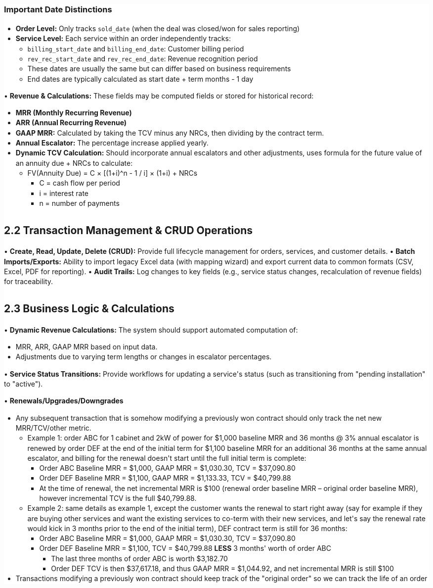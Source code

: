 ### Important Date Distinctions

- **Order Level:** Only tracks `sold_date` (when the deal was closed/won for sales reporting)
- **Service Level:** Each service within an order independently tracks:
  - `billing_start_date` and `billing_end_date`: Customer billing period
  - `rev_rec_start_date` and `rev_rec_end_date`: Revenue recognition period
  - These dates are usually the same but can differ based on business requirements
  - End dates are typically calculated as start date + term months - 1 day

• **Revenue & Calculations:**
  These fields may be computed fields or stored for historical record:

- **MRR (Monthly Recurring Revenue)**
- **ARR (Annual Recurring Revenue)**
- **GAAP MRR:** Calculated by taking the TCV minus any NRCs, then dividing by the contract term.
- **Annual Escalator:** The percentage increase applied yearly.
- **Dynamic TCV Calculation:** Should incorporate annual escalators and other adjustments, uses formula for the future value of an annuity due + NRCs to calculate:
  - FV(Annuity Due) = C × [(1+i)^n - 1 / i] × (1+i) + NRCs
    - C = cash flow per period
    - i = interest rate
    - n = number of payments

## 2.2 Transaction Management & CRUD Operations

• **Create, Read, Update, Delete (CRUD):** Provide full lifecycle management for orders, services, and customer details.
• **Batch Imports/Exports:** Ability to import legacy Excel data (with mapping wizard) and export current data to common formats (CSV, Excel, PDF for reporting).
• **Audit Trails:** Log changes to key fields (e.g., service status changes, recalculation of revenue fields) for traceability.

## 2.3 Business Logic & Calculations

• **Dynamic Revenue Calculations:**
  The system should support automated computation of:

- MRR, ARR, GAAP MRR based on input data.
- Adjustments due to varying term lengths or changes in escalator percentages.

• **Service Status Transitions:** Provide workflows for updating a service's status (such as transitioning from "pending installation" to "active").

• **Renewals/Upgrades/Downgrades**

- Any subsequent transaction that is somehow modifying a previously won contract should only track the net new MRR/TCV/other metric.
  - Example 1: order ABC for 1 cabinet and 2kW of power for $1,000 baseline MRR and 36 months @ 3% annual escalator is renewed by order DEF at the end of the initial term for $1,100 baseline MRR for an additional 36 months at the same annual escalator, and billing for the renewal doesn't start until the full initial term is complete:
    - Order ABC Baseline MRR = $1,000, GAAP MRR = $1,030.30, TCV = $37,090.80
    - Order DEF Baseline MRR = $1,100, GAAP MRR = $1,133.33, TCV = $40,799.88
    - At the time of renewal, the net incremental MRR is $100 (renewal order baseline MRR – original order baseline MRR), however incremental TCV is the full $40,799.88.
  - Example 2: same details as example 1, except the customer wants the renewal to start right away (say for example if they are buying other services and want the existing services to co-term with their new services, and let's say the renewal rate would kick in 3 months prior to the end of the initial term), DEF contract term is still for 36 months:
    - Order ABC Baseline MRR = $1,000, GAAP MRR = $1,030.30, TCV = $37,090.80
    - Order DEF Baseline MRR = $1,100, TCV = $40,799.88 **LESS** 3 months' worth of order ABC
      - The last three months of order ABC is worth $3,182.70
      - Order DEF TCV is then $37,617.18, and thus GAAP MRR = $1,044.92, and net incremental MRR is still $100
- Transactions modifying a previously won contract should keep track of the "original order" so we can track the life of an order